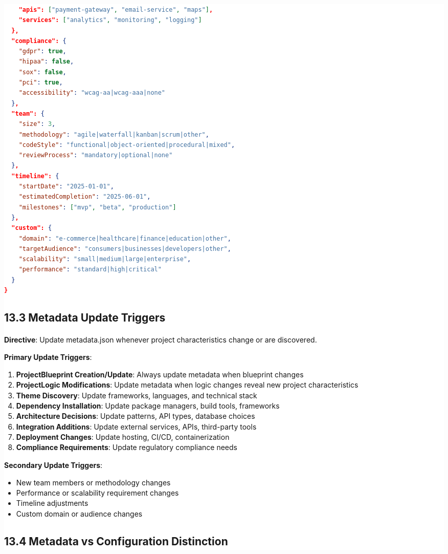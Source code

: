 ```json
    "apis": ["payment-gateway", "email-service", "maps"],
    "services": ["analytics", "monitoring", "logging"]
  },
  "compliance": {
    "gdpr": true,
    "hipaa": false,
    "sox": false,
    "pci": true,
    "accessibility": "wcag-aa|wcag-aaa|none"
  },
  "team": {
    "size": 3,
    "methodology": "agile|waterfall|kanban|scrum|other",
    "codeStyle": "functional|object-oriented|procedural|mixed",
    "reviewProcess": "mandatory|optional|none"
  },
  "timeline": {
    "startDate": "2025-01-01",
    "estimatedCompletion": "2025-06-01",
    "milestones": ["mvp", "beta", "production"]
  },
  "custom": {
    "domain": "e-commerce|healthcare|finance|education|other",
    "targetAudience": "consumers|businesses|developers|other",
    "scalability": "small|medium|large|enterprise",
    "performance": "standard|high|critical"
  }
}
```

## 13.3 Metadata Update Triggers

**Directive**: Update metadata.json whenever project characteristics change or are discovered.

**Primary Update Triggers**:
1. **ProjectBlueprint Creation/Update**: Always update metadata when blueprint changes
2. **ProjectLogic Modifications**: Update metadata when logic changes reveal new project characteristics
3. **Theme Discovery**: Update frameworks, languages, and technical stack
4. **Dependency Installation**: Update package managers, build tools, frameworks
5. **Architecture Decisions**: Update patterns, API types, database choices
6. **Integration Additions**: Update external services, APIs, third-party tools
7. **Deployment Changes**: Update hosting, CI/CD, containerization
8. **Compliance Requirements**: Update regulatory compliance needs

**Secondary Update Triggers**:
- New team members or methodology changes
- Performance or scalability requirement changes
- Timeline adjustments
- Custom domain or audience changes

## 13.4 Metadata vs Configuration Distinction
